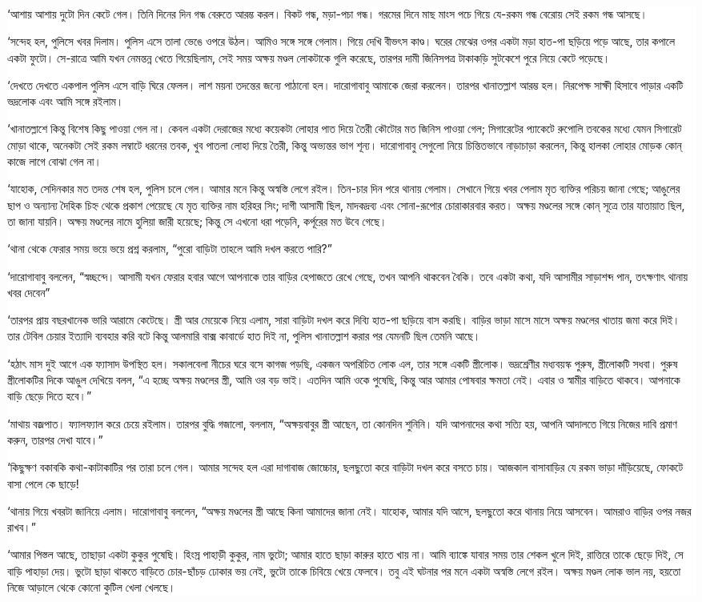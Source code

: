
‘আশায় আশায় দুটো দিন কেটে গেল। তিনি দিনের দিন গন্ধ বেরুতে আরম্ভ করল। বিকট গন্ধ, মড়া-পচা গন্ধ। গরমের দিনে মাছ মাংস পচে গিয়ে যে-রকম গন্ধ বেরোয় সেই রকম গন্ধ আসছে।


‘সন্দেহ হল, পুলিসে খবর দিলাম। পুলিস এসে তালা ভেঙে ওপরে উঠল। আমিও সঙ্গে সঙ্গে গেলাম। গিয়ে দেখি বীভৎস কাণ্ড। ঘরের মেঝের ওপর একটা মড়া হাত-পা ছড়িয়ে পড়ে আছে, তার কপালে একটা ফুটো। সে-রাত্রে আমি যখন নেমন্তন্ন খেতে গিয়েছিলাম, সেই সময় অক্ষয় মণ্ডল লোকটাকে গুলি করেছে, তারপর দামী জিনিসপত্র টাকাকড়ি সুটকেশে পুরে নিয়ে কেটে পড়েছে।


‘দেখতে দেখতে একপাল পুলিস এসে বাড়ি ঘিরে ফেলল। লাশ ময়না তদন্তের জন্যে পাঠানো হল। দারোগাবাবু আমাকে জেরা করলেন। তারপর খানাতল্লাশ আরম্ভ হল। নিরপেক্ষ সাক্ষী হিসাবে পাড়ার একটি ভদ্রলোক এবং আমি সঙ্গে রইলাম।


‘খানাতল্লাশে কিন্তু বিশেষ কিছু পাওয়া গেল না। কেবল একটা দেরাজের মধ্যে কয়েকটা লোহার পাত দিয়ে তৈরী কৌটোর মত জিনিস পাওয়া গেল; সিগারেটের প্যাকেটে রুপোলি তবকের মধ্যে যেমন সিগারেট মোড়া থাকে, অনেকটা সেই রকম লম্বাটে ধরনের তবক, খুব পাতলা লোহা দিয়ে তৈরী, কিন্তু অভ্যন্তর ভাগ শূন্য। দারোগাবাবু সেগুলো নিয়ে চিন্তিতভাবে নাড়াচাড়া করলেন, কিন্তু হালকা লোহার মোড়ক কোন্‌ কাজে লাগে বোঝা গেল না।


‘যাহোক, সেদিনকার মত তদন্ত শেষ হল, পুলিস চলে গেল। আমার মনে কিন্তু অস্বস্তি লেগে রইল। তিন-চার দিন পরে থানায় গেলাম। সেখানে গিয়ে খবর পেলাম মৃত ব্যক্তির পরিচয় জানা গেছে; আঙুলের ছাপ ও অন্যান্য দৈহিক চিহ্ন থেকে প্রকাশ পেয়েছে যে মৃত ব্যক্তির নাম হরিহর সিং; দাগী আসামী ছিল, মাদকদ্রব্য এবং সোনা-রূপোর চোরাকারবার করত। অক্ষয় মণ্ডলের সঙ্গে কোন্‌ সূত্রে তার যাতায়াত ছিল, তা জানা যায়নি। অক্ষয় মণ্ডলের নামে হুলিয়া জারী হয়েছে; কিন্তু সে এখনো ধরা পড়েনি, কর্পূরের মত উবে গেছে।


‘থানা থেকে ফেরার সময় ভয়ে ভয়ে প্রশ্ন করলাম, “পুরো বাড়িটা তাহলে আমি দখল করতে পারি?”


‘দারোগাবাবু বললেন, “স্বচ্ছন্দে। আসামী যখন ফেরার হবার আগে আপনাকে তার বাড়ির হেপাজতে রেখে গেছে, তখন আপনি থাকবেন বৈকি। তবে একটা কথা, যদি আসামীর সাড়াশব্দ পান, তৎক্ষণাৎ থানায় খবর দেবেন”


‘তারপর প্রায় বছরখানেক ভারি আরামে কেটেছে। স্ত্রী আর মেয়েকে নিয়ে এলাম, সারা বাড়িটা দখল করে দিব্যি হাত-পা ছড়িয়ে বাস করছি। বাড়ির ভাড়া মাসে মাসে অক্ষয় মণ্ডলের খাতায় জমা করে দিই। তার টেবিল চেয়ার ইত্যাদি ব্যবহার করি বটে কিন্তু আলমারি বাক্স কাবার্ডে হাত দিই না, পুলিস খানাতল্লাশ করার পর যেমনটি ছিল তেমনি আছে।


‘হঠাৎ মাস দুই আগে এক ফ্যাসাদ উপস্থিত হল। সকালবেলা নীচের ঘরে বসে কাগজ পড়ছি, একজন অপরিচিত লোক এল, তার সঙ্গে একটি স্ত্রীলোক। ভদ্রশ্রেণীর মধ্যবয়স্ক পুরুষ, স্ত্রীলোকটি সধবা। পুরুষ স্ত্রীলোকটির দিকে আঙুল দেখিয়ে বলল, “এ হচ্ছে অক্ষয় মণ্ডলের স্ত্রী, আমি ওর বড় ভাই। এতদিন আমি ওকে পুষেছি, কিন্তু আর আমার পোষবার ক্ষমতা নেই। এবার ও স্বামীর বাড়িতে থাকবে। আপনাকে বাড়ি ছেড়ে দিতে হবে।”


‘মাথায় বজ্রপাত। ফ্যালফ্যাল করে চেয়ে রইলাম। তারপর বুদ্ধি গজালো, বললাম, “অক্ষয়বাবুর স্ত্রী আছেন, তা কোনদিন শুনিনি। যদি আপনাদের কথা সত্যি হয়, আপনি আদালতে গিয়ে নিজের দাবি প্রমাণ করুন, তারপর দেখা যাবে।”


‘কিছুক্ষণ বকাবকি কথা-কাটাকাটির পর তারা চলে গেল। আমার সন্দেহ হল এরা দাগাবাজ জোচ্চোর, ছলছুতো করে বাড়িটা দখল করে বসতে চায়। আজকাল বাসাবাড়ির যে রকম ভাড়া দাঁড়িয়েছে, ফোকটে বাসা পেলে কে ছাড়ে!


‘থানায় গিয়ে খবরটা জানিয়ে এলাম। দারোগাবাবু বললেন, “অক্ষয় মণ্ডলের স্ত্রী আছে কিনা আমাদের জানা নেই। যাহোক, আমার যদি আসে, ছলছুতো করে থানায় নিয়ে আসবেন। আমরাও বাড়ির ওপর নজর রাখব।”


‘আমার পিস্তল আছে, তাছাড়া একটা কুকুর পুষেছি। হিংস্র পাহাড়ী কুকুর, নাম ভুটো; আমার হাতে ছাড়া কারুর হাতে খায় না। আমি ব্যাঙ্কে যাবার সময় তার শেকল খুলে দিই, রাত্তিরে তাকে ছেড়ে দিই, সে বাড়ি পাহাড়া দেয়। ভুটো ছাড়া থাকতে বাড়িতে চোর-ছাঁচড় ঢোকার ভয় নেই, ভুটো তাকে চিবিয়ে খেয়ে ফেলবে। তবু এই ঘটনার পর মনে একটা অস্বস্তি লেগে রইল। অক্ষয় মণ্ডল লোক ভাল নয়, হয়তো নিজে আড়ালে থেকে কোনো কুটিল খেলা খেলছে।
